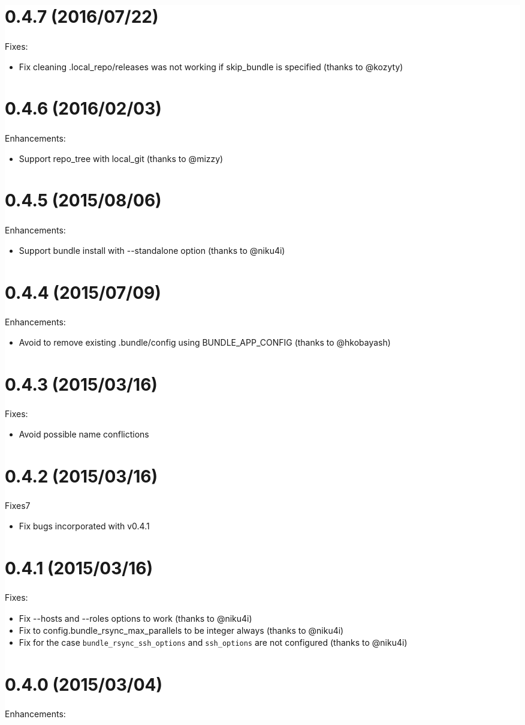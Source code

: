 # 0.4.7 (2016/07/22)

Fixes:

* Fix cleaning .local_repo/releases was not working if skip_bundle is specified (thanks to @kozyty)

# 0.4.6 (2016/02/03)

Enhancements:

* Support repo_tree with local_git (thanks to @mizzy)

# 0.4.5 (2015/08/06)

Enhancements:

* Support bundle install with --standalone option (thanks to @niku4i)

# 0.4.4 (2015/07/09)

Enhancements:

* Avoid to remove existing .bundle/config using BUNDLE_APP_CONFIG (thanks to @hkobayash)

# 0.4.3 (2015/03/16)

Fixes:

* Avoid possible name conflictions

# 0.4.2 (2015/03/16)

Fixes7

* Fix bugs incorporated with v0.4.1

# 0.4.1 (2015/03/16)

Fixes:

* Fix --hosts and --roles options to work (thanks to @niku4i)
* Fix to config.bundle_rsync_max_parallels to be integer always (thanks to @niku4i)
* Fix for the case `bundle_rsync_ssh_options` and `ssh_options` are not configured (thanks to @niku4i)

# 0.4.0 (2015/03/04)

Enhancements:
